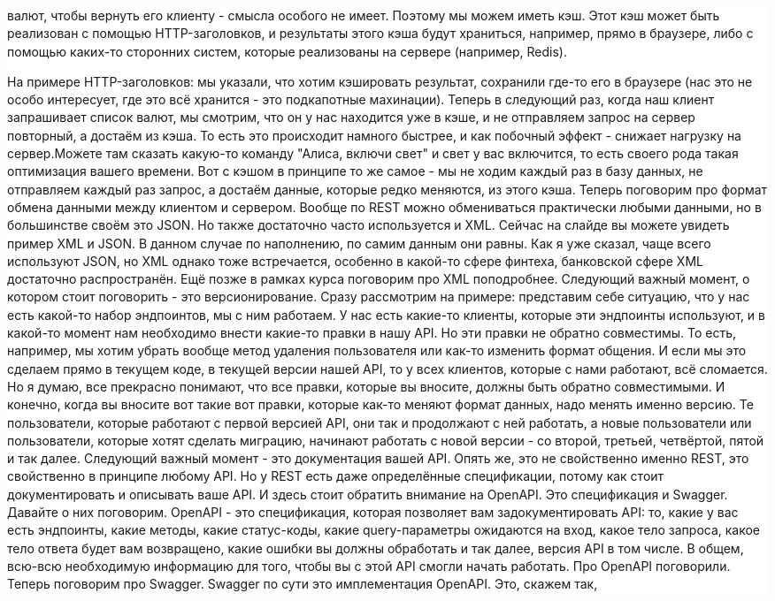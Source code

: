 валют, чтобы вернуть его клиенту - смысла особого не имеет.
Поэтому мы можем иметь кэш. Этот кэш может быть реализован с помощью HTTP-заголовков, и результаты этого кэша будут
храниться, например, прямо в браузере, либо с помощью каких-то сторонних систем, которые реализованы на сервере
(например, Redis).

На примере HTTP-заголовков: мы указали, что хотим кэшировать результат, сохранили где-то его в браузере (нас это не
особо интересует, где это всё хранится - это подкапотные махинации). Теперь в следующий раз, когда наш клиент
запрашивает список валют, мы смотрим, что он у нас находится уже в кэше, и не отправляем запрос на сервер
повторный, а достаём из кэша. То есть это происходит намного быстрее, и как побочный эффект - снижает нагрузку на
сервер.Можете там сказать какую-то команду "Алиса, включи свет" и свет у вас включится, то есть своего рода такая
оптимизация вашего времени. Вот с кэшом в принципе то же самое - мы не ходим каждый раз в базу данных, не
отправляем каждый раз запрос, а достаём данные, которые редко меняются, из этого кэша.
Теперь поговорим про формат обмена данными между клиентом и сервером. Вообще по REST можно обмениваться практически
любыми данными, но в большинстве своём это JSON. Но также достаточно часто используется и XML. Сейчас на слайде вы
можете увидеть пример XML и JSON. В данном случае по наполнению, по самим данным они равны. Как я уже сказал, чаще
всего используют JSON, но XML однако тоже встречается, особенно в какой-то сфере финтеха, банковской сфере XML
достаточно распространён. Ещё позже в рамках курса поговорим про XML поподробнее.
Следующий важный момент, о котором стоит поговорить - это версионирование. Сразу рассмотрим на примере: представим
себе ситуацию, что у нас есть какой-то набор эндпоинтов, мы с ним работаем. У нас есть какие-то клиенты, которые
эти эндпоинты используют, и в какой-то момент нам необходимо внести какие-то правки в нашу API. Но эти правки не
обратно совместимы. То есть, например, мы хотим убрать вообще метод удаления пользователя или как-то изменить
формат общения. И если мы это сделаем прямо в текущем коде, в текущей версии нашей API, то у всех клиентов, которые
с нами работают, всё сломается.
Но я думаю, все прекрасно понимают, что все правки, которые вы вносите, должны быть обратно совместимыми. И
конечно, когда вы вносите вот такие вот правки, которые как-то меняют формат данных, надо менять именно версию. Те
пользователи, которые работают с первой версией API, они так и продолжают с ней работать, а новые пользователи или
пользователи, которые хотят сделать миграцию, начинают работать с новой версии - со второй, третьей, четвёртой,
пятой и так далее.
Следующий важный момент - это документация вашей API. Опять же, это не свойственно именно REST, это свойственно в
принципе любому API. Но у REST есть даже определённые спецификации, потому как стоит документировать и описывать
ваше API. И здесь стоит обратить внимание на OpenAPI. Это спецификация и Swagger. Давайте о них поговорим.
OpenAPI - это спецификация, которая позволяет вам задокументировать API: то, какие у вас есть эндпоинты, какие
методы, какие статус-коды, какие query-параметры ожидаются на вход, какое тело запроса, какое тело ответа будет вам
возвращено, какие ошибки вы должны обработать и так далее, версия API в том числе. В общем, всю-всю необходимую
информацию для того, чтобы вы с этой API смогли начать работать.
Про OpenAPI поговорили. Теперь поговорим про Swagger. Swagger по сути это имплементация OpenAPI. Это, скажем так,